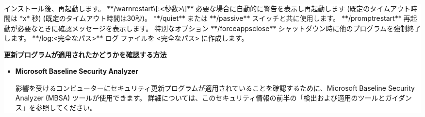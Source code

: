 <td style="border:1px solid black;">
インストール後、再起動します。
</td>
</tr>
<tr class="alternateRow">
<td style="border:1px solid black;">
**/warnrestart\[:&lt;秒数&gt;\]**
</td>
<td style="border:1px solid black;">
必要な場合に自動的に警告を表示し再起動します (既定のタイムアウト時間は *x* 秒) (既定のタイムアウト時間は30秒)。 **/quiet** または **/passive** スイッチと共に使用します。
</td>
</tr>
<tr>
<td style="border:1px solid black;">
**/promptrestart**
</td>
<td style="border:1px solid black;">
再起動が必要なときに確認メッセージを表示します。
</td>
</tr>
<tr>
<th colspan="2">
特別なオプション
</th>
</tr>
<tr class="alternateRow">
<td style="border:1px solid black;">
**/forceappsclose**
</td>
<td style="border:1px solid black;">
シャットダウン時に他のプログラムを強制終了します。
</td>
</tr>
<tr>
<td style="border:1px solid black;">
**/log:&lt;完全なパス&gt;**
</td>
<td style="border:1px solid black;">
ログ ファイルを &lt;完全なパス&gt; に作成します。
</td>
</tr>
</table>

<p></p>

 
**更新プログラムが適用されたかどうかを確認する方法**

-   **Microsoft Baseline Security Analyzer**

    影響を受けるコンピューターにセキュリティ更新プログラムが適用されていることを確認するために、Microsoft Baseline Security Analyzer (MBSA) ツールが使用できます。 詳細については、このセキュリティ情報の前半の「検出および適用のツールとガイダンス」を参照してください。
